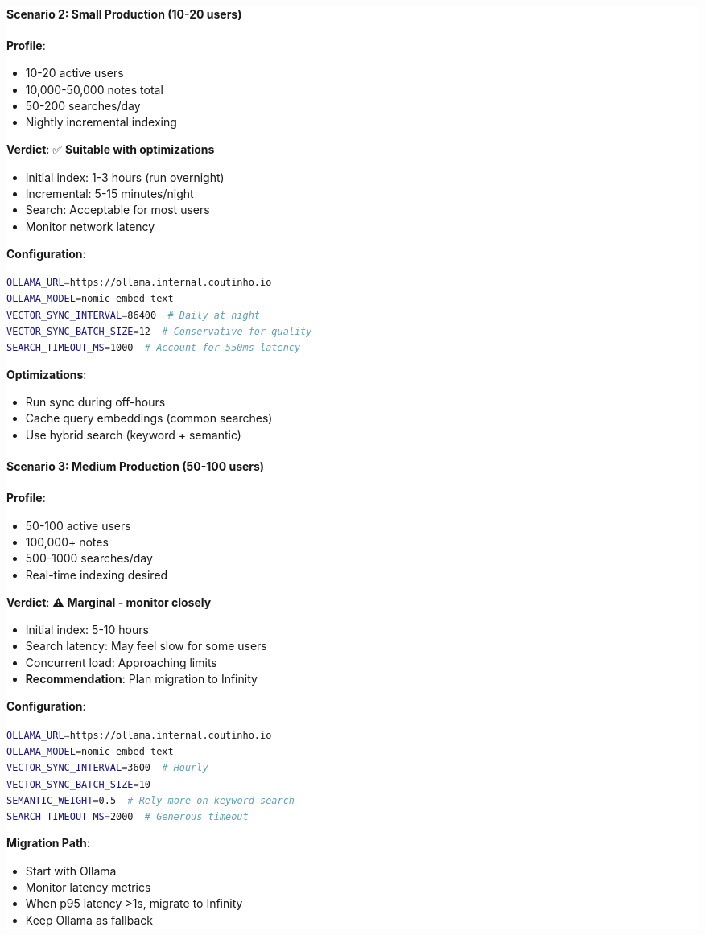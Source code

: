 #### Scenario 2: Small Production (10-20 users)

**Profile**:
- 10-20 active users
- 10,000-50,000 notes total
- 50-200 searches/day
- Nightly incremental indexing

**Verdict**: ✅ **Suitable with optimizations**
- Initial index: 1-3 hours (run overnight)
- Incremental: 5-15 minutes/night
- Search: Acceptable for most users
- Monitor network latency

**Configuration**:
```bash
OLLAMA_URL=https://ollama.internal.coutinho.io
OLLAMA_MODEL=nomic-embed-text
VECTOR_SYNC_INTERVAL=86400  # Daily at night
VECTOR_SYNC_BATCH_SIZE=12  # Conservative for quality
SEARCH_TIMEOUT_MS=1000  # Account for 550ms latency
```

**Optimizations**:
- Run sync during off-hours
- Cache query embeddings (common searches)
- Use hybrid search (keyword + semantic)

#### Scenario 3: Medium Production (50-100 users)

**Profile**:
- 50-100 active users
- 100,000+ notes
- 500-1000 searches/day
- Real-time indexing desired

**Verdict**: ⚠️ **Marginal - monitor closely**
- Initial index: 5-10 hours
- Search latency: May feel slow for some users
- Concurrent load: Approaching limits
- **Recommendation**: Plan migration to Infinity

**Configuration**:
```bash
OLLAMA_URL=https://ollama.internal.coutinho.io
OLLAMA_MODEL=nomic-embed-text
VECTOR_SYNC_INTERVAL=3600  # Hourly
VECTOR_SYNC_BATCH_SIZE=10
SEMANTIC_WEIGHT=0.5  # Rely more on keyword search
SEARCH_TIMEOUT_MS=2000  # Generous timeout
```

**Migration Path**:
- Start with Ollama
- Monitor latency metrics
- When p95 latency >1s, migrate to Infinity
- Keep Ollama as fallback
